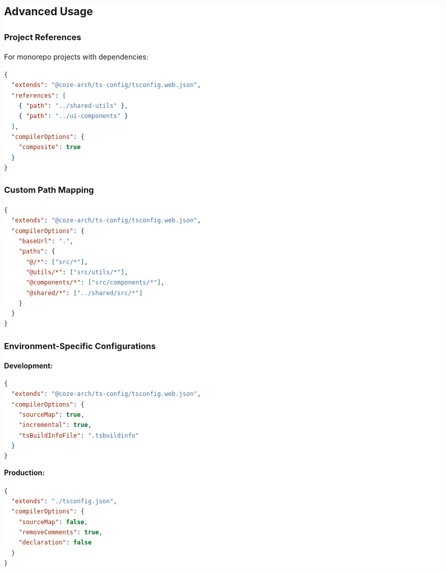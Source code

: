 ## Advanced Usage

### Project References

For monorepo projects with dependencies:

```json
{
  "extends": "@coze-arch/ts-config/tsconfig.web.json",
  "references": [
    { "path": "../shared-utils" },
    { "path": "../ui-components" }
  ],
  "compilerOptions": {
    "composite": true
  }
}
```

### Custom Path Mapping

```json
{
  "extends": "@coze-arch/ts-config/tsconfig.web.json",
  "compilerOptions": {
    "baseUrl": ".",
    "paths": {
      "@/*": ["src/*"],
      "@utils/*": ["src/utils/*"],
      "@components/*": ["src/components/*"],
      "@shared/*": ["../shared/src/*"]
    }
  }
}
```

### Environment-Specific Configurations

**Development:**
```json
{
  "extends": "@coze-arch/ts-config/tsconfig.web.json",
  "compilerOptions": {
    "sourceMap": true,
    "incremental": true,
    "tsBuildInfoFile": ".tsbuildinfo"
  }
}
```

**Production:**
```json
{
  "extends": "./tsconfig.json",
  "compilerOptions": {
    "sourceMap": false,
    "removeComments": true,
    "declaration": false
  }
}
```

